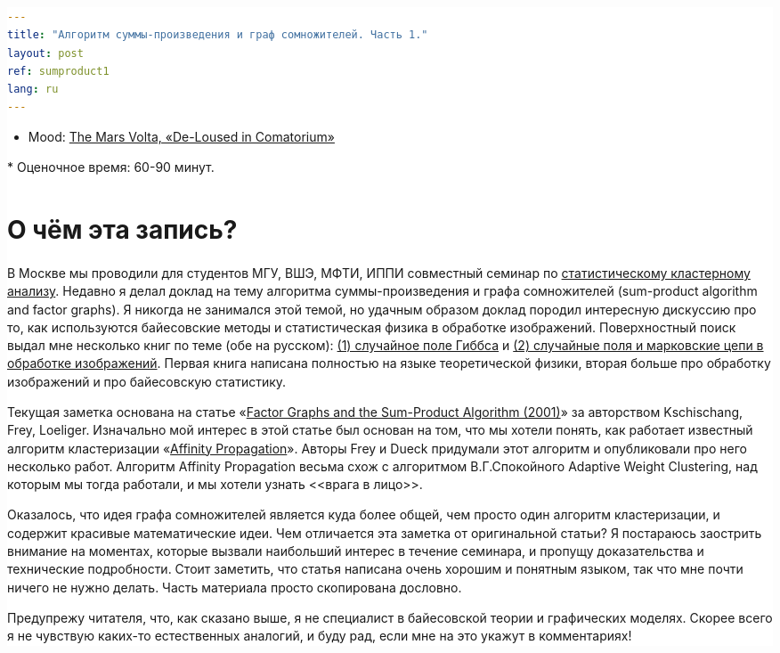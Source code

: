 ```yaml
---
title: "Алгоритм суммы-произведения и граф сомножителей. Часть 1."
layout: post
ref: sumproduct1
lang: ru
---
```


* Mood: <a href="https://music.yandex.ru/album/215667" target="_blank">
The Mars Volta, «De-Loused in Comatorium»
</a>
* Оценочное время: 60-90 минут.

# О чём эта запись?
                    
В Москве мы проводили для студентов МГУ, ВШЭ, МФТИ, ИППИ совместный семинар по [статистическому кластерному
анализу](http://www.machinelearning.ru/wiki/index.php?title=Статистический_кластерный_анализ_(регулярный_семинар)).
Недавно я делал доклад на тему алгоритма суммы-произведения и графа сомножителей (sum-product algorithm and factor graphs).
Я никогда не занимался этой темой, но удачным образом доклад породил интересную
дискуссию про то, как используются байесовские методы и статистическая физика в
обработке изображений. Поверхностный поиск выдал мне несколько книг по теме (обе
на русском):
[(1) случайное поле Гиббса](http://www.jip.ru/2013/141-170-2013.pdf) и
[(2) случайные поля и марковские цепи в обработке изображений](http://osmf.sscc.ru/~smp/Winkler-2rus-2008.pdf).
Первая книга написана полностью на языке теоретической физики, вторая больше про
обработку изображений и про байесовскую статистику.

Текущая заметка основана на статье «[Factor Graphs and the Sum-Product Algorithm (2001)](http://vision.unipv.it/IA2/Factor%20graphs%20and%20the%20sum-product%20algorithm.pdf)»
за авторством Kschischang, Frey, Loeliger. Изначально мой интерес в этой статье
был основан на том, что мы хотели понять, как работает известный алгоритм
кластеризации  «[Affinity Propagation](https://en.wikipedia.org/wiki/Affinity_propagation)».
Авторы Frey и Dueck придумали этот алгоритм и опубликовали про него несколько
работ. Алгоритм Affinity Propagation весьма схож с алгоритмом В.Г.Спокойного Adaptive Weight Clustering, 
над которым мы тогда работали, 
и мы хотели узнать <<врага в лицо>>.

Оказалось, что идея графа сомножителей является куда более общей, чем просто один
алгоритм кластеризации, и содержит красивые математические идеи.
Чем отличается эта заметка от оригинальной статьи? Я постараюсь заострить
внимание на моментах, которые вызвали наибольший интерес в течение семинара, и
пропущу доказательства и технические подробности. Стоит заметить, что статья
написана очень хорошим и понятным языком, так что мне почти ничего не нужно
делать. Часть материала просто скопирована дословно.

Предупрежу читателя, что, как сказано выше, я не специалист в байесовской теории
и графических моделях. Скорее всего я не чувствую каких-то естественных
аналогий, и буду рад, если мне на это укажут в комментариях!
